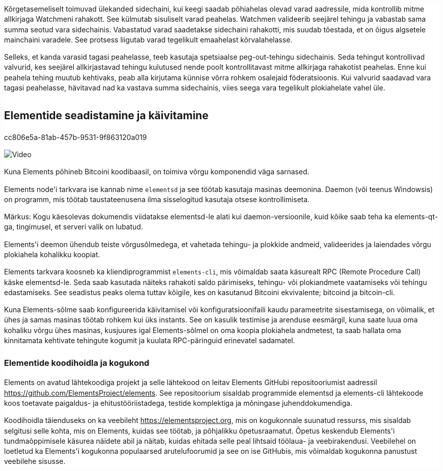 Kõrgetasemeliselt toimuvad ülekanded sidechaini, kui keegi saadab põhiahelas olevad varad aadressile, mida kontrollib mitme allkirjaga Watchmeni rahakott. See külmutab sisuliselt varad peahelas. Watchmen valideerib seejärel tehingu ja vabastab sama summa seotud vara sidechainis. Vabastatud varad saadetakse sidechaini rahakotti, mis suudab tõestada, et on õigus algsetele mainchaini varadele. See protsess liigutab varad tegelikult emaahelast kõrvalahelasse.

Selleks, et kanda varasid tagasi peahelasse, teeb kasutaja spetsiaalse peg-out-tehingu sidechainis. Seda tehingut kontrollivad valvurid, kes seejärel allkirjastavad tehingu kulutused nende poolt kontrollitavast mitme allkirjaga rahakotist peahelas. Enne kui peahela tehing muutub kehtivaks, peab alla kirjutama künnise võrra rohkem osalejaid föderatsioonis. Kui valvurid saadavad vara tagasi peahelasse, hävitavad nad ka vastava summa sidechainis, viies seega vara tegelikult plokiahelate vahel üle.

## Elementide seadistamine ja käivitamine

<chapterId>cc806e5a-81ab-457b-9531-9f863120a019</chapterId>

![Video](https://youtu.be/Frr_OjTEPAM?si=iq5XonJyQk8S5OAu)

Kuna Elements põhineb Bitcoini koodibaasil, on toimiva võrgu komponendid väga sarnased.

Elements node'i tarkvara ise kannab nime `elementsd` ja see töötab kasutaja masinas deemonina. Daemon (või teenus Windowsis) on programm, mis töötab taustateenusena ilma sisselogitud kasutaja otsese kontrollimiseta.

Märkus: Kogu käesolevas dokumendis viidatakse elementsd-le alati kui daemon-versioonile, kuid kõike saab teha ka elements-qt-ga, tingimusel, et serveri valik on lubatud.

Elements'i deemon ühendub teiste võrgusõlmedega, et vahetada tehingu- ja plokkide andmeid, valideerides ja laiendades võrgu plokiahela kohalikku koopiat.

Elements tarkvara koosneb ka kliendiprogrammist `elements-cli`, mis võimaldab saata käsurealt RPC (Remote Procedure Call) käske elementsd-le. Seda saab kasutada näiteks rahakoti saldo pärimiseks, tehingu- või plokiandmete vaatamiseks või tehingu edastamiseks. See seadistus peaks olema tuttav kõigile, kes on kasutanud Bitcoini ekvivalente; bitcoind ja bitcoin-cli.

Kuna Elements-sõlme saab konfigureerida käivitamisel või konfiguratsioonifaili kaudu parameetrite sisestamisega, on võimalik, et ühes ja samas masinas töötab rohkem kui üks instants. See on kasulik testimise ja arenduse eesmärgil, kuna saate luua oma kohaliku võrgu ühes masinas, kusjuures igal Elements-sõlmel on oma koopia plokiahela andmetest, ta saab hallata oma kinnitamata kehtivate tehingute kogumit ja kuulata RPC-päringuid erinevatel sadamatel.

### Elementide koodihoidla ja kogukond

Elements on avatud lähtekoodiga projekt ja selle lähtekood on leitav Elements GitHubi repositooriumist aadressil https://github.com/ElementsProject/elements. See repositoorium sisaldab programmide elementsd ja elements-cli lähtekoode koos toetavate paigaldus- ja ehitustööriistadega, testide komplektiga ja mõningase juhenddokumendiga.

Koodihoidla täienduseks on ka veebileht https://elementsproject.org, mis on kogukonnale suunatud ressurss, mis sisaldab selgitusi selle kohta, mis on Elements, kuidas see töötab, ja põhjalikku õpetusraamatut. Õpetus keskendub Elements'i tundmaõppimisele käsurea näidete abil ja näitab, kuidas ehitada selle peal lihtsaid töölaua- ja veebirakendusi. Veebilehel on loetletud ka Elements'i kogukonna populaarsed arutelufoorumid ja see on ise GitHubis, mis võimaldab kogukonna panustust veebilehe sisusse.
